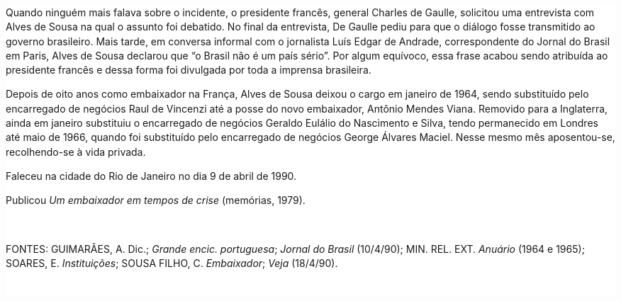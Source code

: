Quando ninguém mais falava sobre o incidente, o presidente francês,
general Charles de Gaulle, solicitou uma entrevista com Alves de Sousa
na qual o assunto foi debatido. No final da entrevista, De Gaulle pediu
para que o diálogo fosse transmitido ao governo brasileiro. Mais tarde,
em conversa informal com o jornalista Luís Edgar de Andrade,
correspondente do Jornal do Brasil em Paris, Alves de Sousa declarou que
“o Brasil não é um país sério”. Por algum equívoco, essa frase acabou
sendo atribuída ao presidente francês e dessa forma foi divulgada por
toda a imprensa brasileira.

Depois de oito anos como embaixador na França, Alves de Sousa deixou o
cargo em janeiro de 1964, sendo substituído pelo encarregado de negócios
Raul de Vincenzi até a posse do novo embaixador, Antônio Mendes Viana.
Removido para a Inglaterra, ainda em janeiro substituiu o encarregado de
negócios Geraldo Eulálio do Nascimento e Silva, tendo permanecido em
Londres até maio de 1966, quando foi substituído pelo encarregado de
negócios George Álvares Maciel. Nesse mesmo mês aposentou-se,
recolhendo-se à vida privada.

Faleceu na cidade do Rio de Janeiro no dia 9 de abril de 1990.

Publicou *Um embaixador em tempos de crise* (memórias, 1979).

 

FONTES: GUIMARÃES, A. Dic.; *Grande encic. portuguesa*; *Jornal do
Brasil* (10/4/90); MIN. REL. EXT. *Anuário* (1964 e 1965); SOARES, E.
*Instituições*; SOUSA FILHO, C. *Embaixador*; *Veja* (18/4/90).

 
